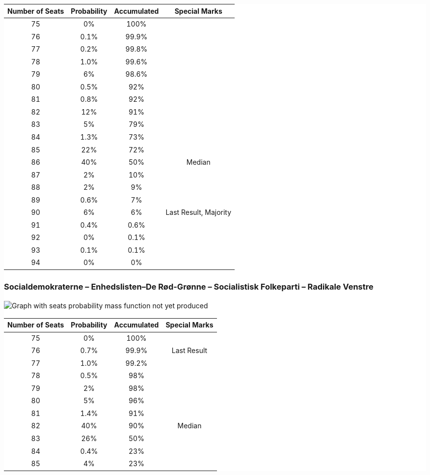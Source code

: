 | Number of Seats | Probability | Accumulated | Special Marks |
|:---------------:|:-----------:|:-----------:|:-------------:|
| 75 | 0% | 100% |  |
| 76 | 0.1% | 99.9% |  |
| 77 | 0.2% | 99.8% |  |
| 78 | 1.0% | 99.6% |  |
| 79 | 6% | 98.6% |  |
| 80 | 0.5% | 92% |  |
| 81 | 0.8% | 92% |  |
| 82 | 12% | 91% |  |
| 83 | 5% | 79% |  |
| 84 | 1.3% | 73% |  |
| 85 | 22% | 72% |  |
| 86 | 40% | 50% | Median |
| 87 | 2% | 10% |  |
| 88 | 2% | 9% |  |
| 89 | 0.6% | 7% |  |
| 90 | 6% | 6% | Last Result, Majority |
| 91 | 0.4% | 0.6% |  |
| 92 | 0% | 0.1% |  |
| 93 | 0.1% | 0.1% |  |
| 94 | 0% | 0% |  |

### Socialdemokraterne – Enhedslisten–De Rød-Grønne – Socialistisk Folkeparti – Radikale Venstre

![Graph with seats probability mass function not yet produced](2018-03-18-Voxmeter-coalitions-seats-pmf-a–ø–f–b.png "Seats Probability Mass Function")

| Number of Seats | Probability | Accumulated | Special Marks |
|:---------------:|:-----------:|:-----------:|:-------------:|
| 75 | 0% | 100% |  |
| 76 | 0.7% | 99.9% | Last Result |
| 77 | 1.0% | 99.2% |  |
| 78 | 0.5% | 98% |  |
| 79 | 2% | 98% |  |
| 80 | 5% | 96% |  |
| 81 | 1.4% | 91% |  |
| 82 | 40% | 90% | Median |
| 83 | 26% | 50% |  |
| 84 | 0.4% | 23% |  |
| 85 | 4% | 23% |  |